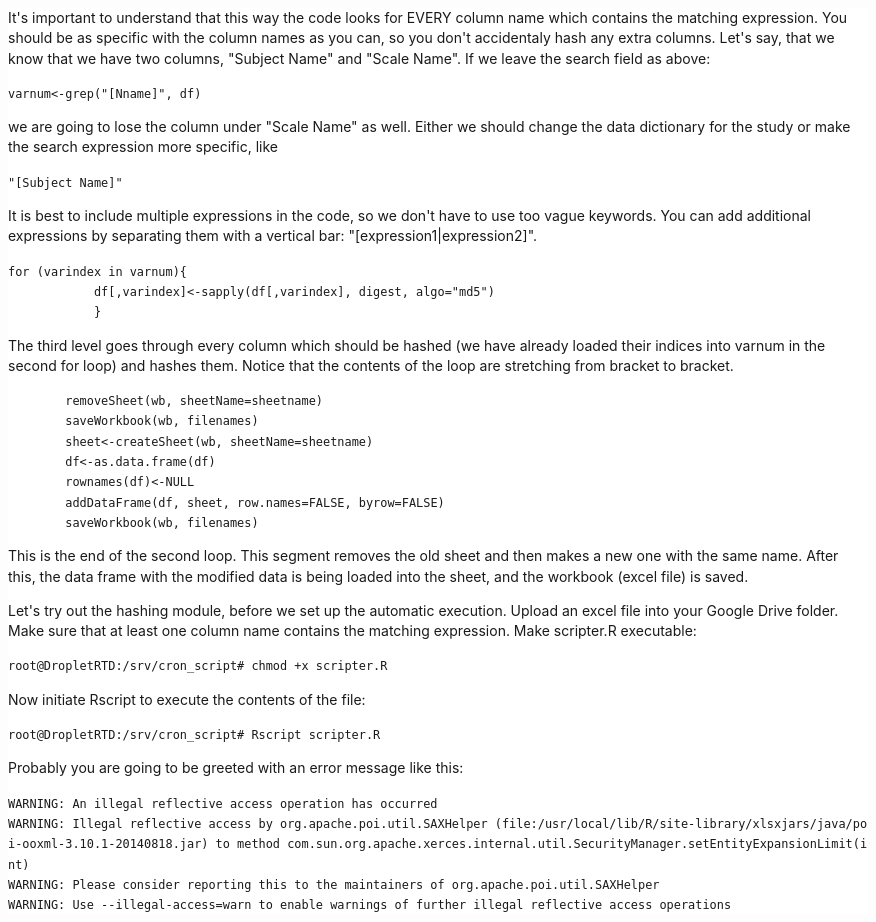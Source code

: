 It's important to understand that this way the code looks for EVERY column name which contains the matching expression. You should be as specific with the column names as you can, so you don't accidentaly hash any extra columns. Let's say, that we know that we have two columns, "Subject Name" and "Scale Name". If we leave the search field as above:

```
varnum<-grep("[Nname]", df)
```
we are going to lose the column under "Scale Name" as well. Either we should change the data dictionary for the study or make the search expression more specific, like
```
"[Subject Name]"
```

It is best to include multiple expressions in the code, so we don't have to use too vague keywords. You can add additional expressions by separating them with a vertical bar: "\[expression1|expression2]".

```
for (varindex in varnum){
			df[,varindex]<-sapply(df[,varindex], digest, algo="md5")
			}
```

The third level goes through every column which should be hashed (we have already loaded their indices into varnum in the second for loop) and hashes them. Notice that the contents of the loop are stretching from bracket to bracket.

```
		removeSheet(wb, sheetName=sheetname)
		saveWorkbook(wb, filenames)
		sheet<-createSheet(wb, sheetName=sheetname)
		df<-as.data.frame(df)
		rownames(df)<-NULL
		addDataFrame(df, sheet, row.names=FALSE, byrow=FALSE)
		saveWorkbook(wb, filenames)
```

This is the end of the second loop. This segment removes the old sheet and then makes a new one with the same name. After this, the data frame with the modified data is being loaded into the sheet, and the workbook (excel file) is saved.

Let's try out the hashing module, before we set up the automatic execution. Upload an excel file into your Google Drive folder. Make sure that at least one column name contains the matching expression. Make scripter.R executable:

```
root@DropletRTD:/srv/cron_script# chmod +x scripter.R
```

Now initiate Rscript to execute the contents of the file:

```
root@DropletRTD:/srv/cron_script# Rscript scripter.R
```

Probably you are going to be greeted with an error message like this:

```
WARNING: An illegal reflective access operation has occurred
WARNING: Illegal reflective access by org.apache.poi.util.SAXHelper (file:/usr/local/lib/R/site-library/xlsxjars/java/poi-ooxml-3.10.1-20140818.jar) to method com.sun.org.apache.xerces.internal.util.SecurityManager.setEntityExpansionLimit(int)
WARNING: Please consider reporting this to the maintainers of org.apache.poi.util.SAXHelper
WARNING: Use --illegal-access=warn to enable warnings of further illegal reflective access operations
```

